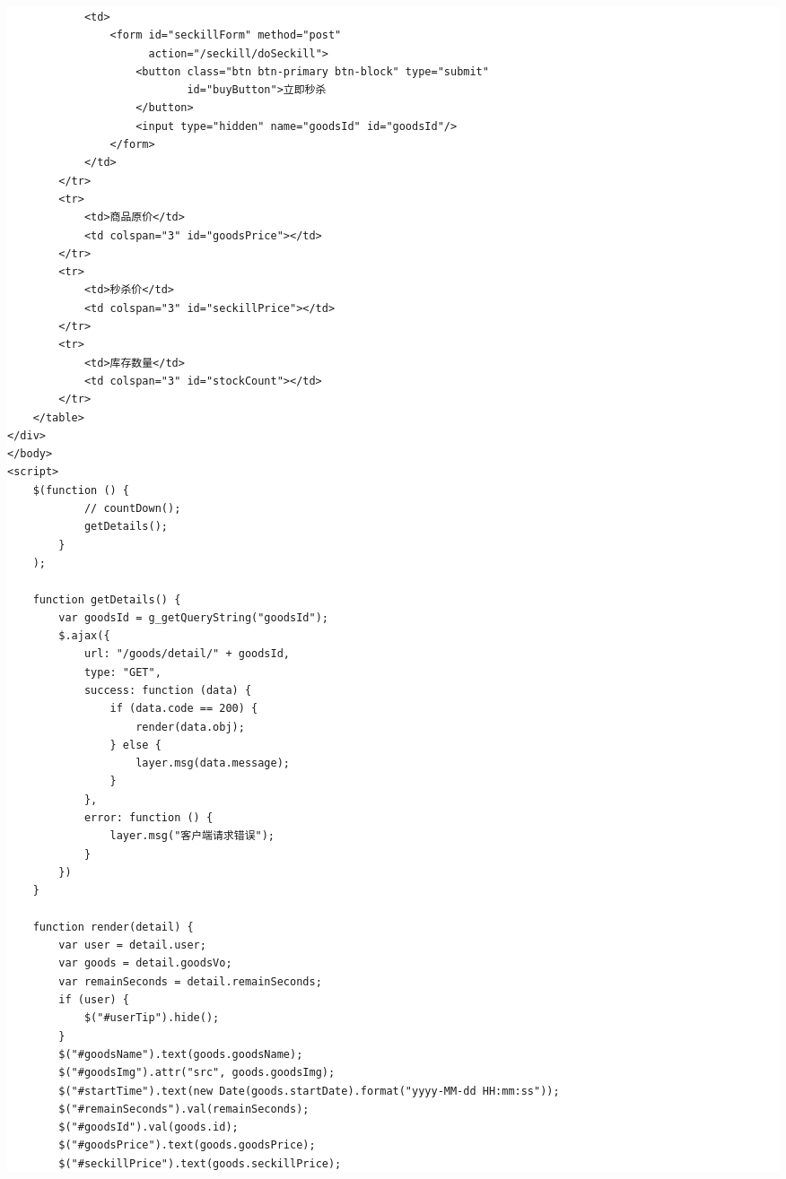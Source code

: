                 <td>
                    <form id="seckillForm" method="post"
                          action="/seckill/doSeckill">
                        <button class="btn btn-primary btn-block" type="submit"
                                id="buyButton">立即秒杀
                        </button>
                        <input type="hidden" name="goodsId" id="goodsId"/>
                    </form>
                </td>
            </tr>
            <tr>
                <td>商品原价</td>
                <td colspan="3" id="goodsPrice"></td>
            </tr>
            <tr>
                <td>秒杀价</td>
                <td colspan="3" id="seckillPrice"></td>
            </tr>
            <tr>
                <td>库存数量</td>
                <td colspan="3" id="stockCount"></td>
            </tr>
        </table>
    </div>
    </body>
    <script>
        $(function () {
                // countDown();
                getDetails();
            }
        );
    
        function getDetails() {
            var goodsId = g_getQueryString("goodsId");
            $.ajax({
                url: "/goods/detail/" + goodsId,
                type: "GET",
                success: function (data) {
                    if (data.code == 200) {
                        render(data.obj);
                    } else {
                        layer.msg(data.message);
                    }
                },
                error: function () {
                    layer.msg("客户端请求错误");
                }
            })
        }
    
        function render(detail) {
            var user = detail.user;
            var goods = detail.goodsVo;
            var remainSeconds = detail.remainSeconds;
            if (user) {
                $("#userTip").hide();
            }
            $("#goodsName").text(goods.goodsName);
            $("#goodsImg").attr("src", goods.goodsImg);
            $("#startTime").text(new Date(goods.startDate).format("yyyy-MM-dd HH:mm:ss"));
            $("#remainSeconds").val(remainSeconds);
            $("#goodsId").val(goods.id);
            $("#goodsPrice").text(goods.goodsPrice);
            $("#seckillPrice").text(goods.seckillPrice);